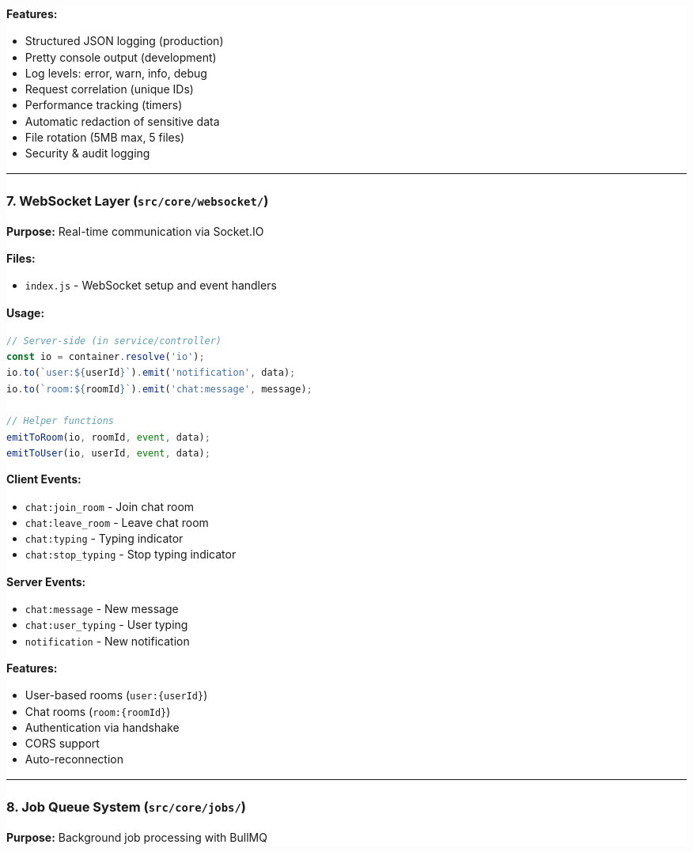 **Features:**
- Structured JSON logging (production)
- Pretty console output (development)
- Log levels: error, warn, info, debug
- Request correlation (unique IDs)
- Performance tracking (timers)
- Automatic redaction of sensitive data
- File rotation (5MB max, 5 files)
- Security & audit logging

---

### 7. WebSocket Layer (`src/core/websocket/`)

**Purpose:** Real-time communication via Socket.IO

**Files:**
- `index.js` - WebSocket setup and event handlers

**Usage:**
```javascript
// Server-side (in service/controller)
const io = container.resolve('io');
io.to(`user:${userId}`).emit('notification', data);
io.to(`room:${roomId}`).emit('chat:message', message);

// Helper functions
emitToRoom(io, roomId, event, data);
emitToUser(io, userId, event, data);
```

**Client Events:**
- `chat:join_room` - Join chat room
- `chat:leave_room` - Leave chat room
- `chat:typing` - Typing indicator
- `chat:stop_typing` - Stop typing indicator

**Server Events:**
- `chat:message` - New message
- `chat:user_typing` - User typing
- `notification` - New notification

**Features:**
- User-based rooms (`user:{userId}`)
- Chat rooms (`room:{roomId}`)
- Authentication via handshake
- CORS support
- Auto-reconnection

---

### 8. Job Queue System (`src/core/jobs/`)

**Purpose:** Background job processing with BullMQ
